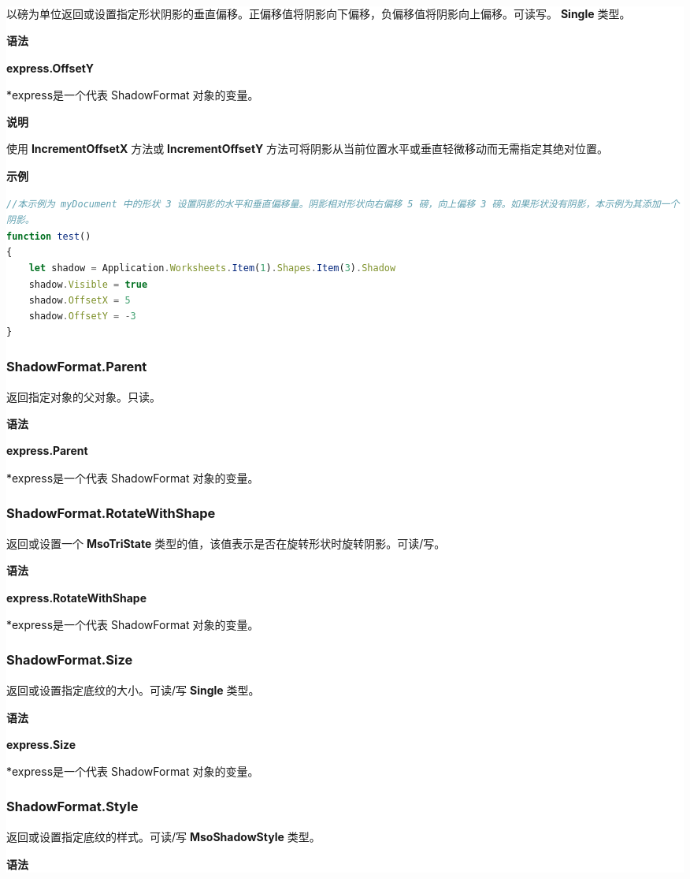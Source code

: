 以磅为单位返回或设置指定形状阴影的垂直偏移。正偏移值将阴影向下偏移，负偏移值将阴影向上偏移。可读写。 **Single** 类型。

**语法**

**express.OffsetY**

\*express是一个代表 ShadowFormat 对象的变量。

**说明**

使用 **IncrementOffsetX** 方法或 **IncrementOffsetY** 方法可将阴影从当前位置水平或垂直轻微移动而无需指定其绝对位置。

**示例**

``` JavaScript
//本示例为 myDocument 中的形状 3 设置阴影的水平和垂直偏移量。阴影相对形状向右偏移 5 磅，向上偏移 3 磅。如果形状没有阴影，本示例为其添加一个阴影。
function test()
{
    let shadow = Application.Worksheets.Item(1).Shapes.Item(3).Shadow
    shadow.Visible = true
    shadow.OffsetX = 5
    shadow.OffsetY = -3
}
```

### ShadowFormat.Parent

返回指定对象的父对象。只读。

**语法**

**express.Parent**

\*express是一个代表 ShadowFormat 对象的变量。

### ShadowFormat.RotateWithShape

返回或设置一个 **MsoTriState** 类型的值，该值表示是否在旋转形状时旋转阴影。可读/写。

**语法**

**express.RotateWithShape**

\*express是一个代表 ShadowFormat 对象的变量。

### ShadowFormat.Size

返回或设置指定底纹的大小。可读/写 **Single** 类型。

**语法**

**express.Size**

\*express是一个代表 ShadowFormat 对象的变量。

### ShadowFormat.Style

返回或设置指定底纹的样式。可读/写 **MsoShadowStyle** 类型。

**语法**
